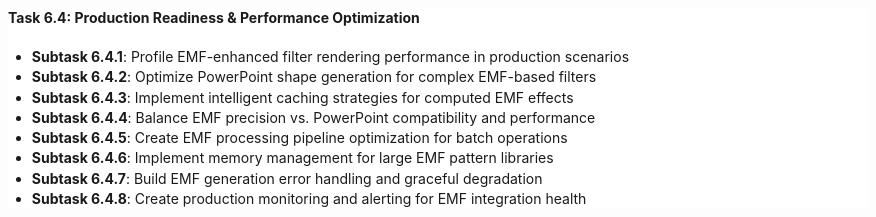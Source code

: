 #### Task 6.4: Production Readiness & Performance Optimization
- **Subtask 6.4.1**: Profile EMF-enhanced filter rendering performance in production scenarios
- **Subtask 6.4.2**: Optimize PowerPoint shape generation for complex EMF-based filters
- **Subtask 6.4.3**: Implement intelligent caching strategies for computed EMF effects
- **Subtask 6.4.4**: Balance EMF precision vs. PowerPoint compatibility and performance
- **Subtask 6.4.5**: Create EMF processing pipeline optimization for batch operations
- **Subtask 6.4.6**: Implement memory management for large EMF pattern libraries
- **Subtask 6.4.7**: Build EMF generation error handling and graceful degradation
- **Subtask 6.4.8**: Create production monitoring and alerting for EMF integration health